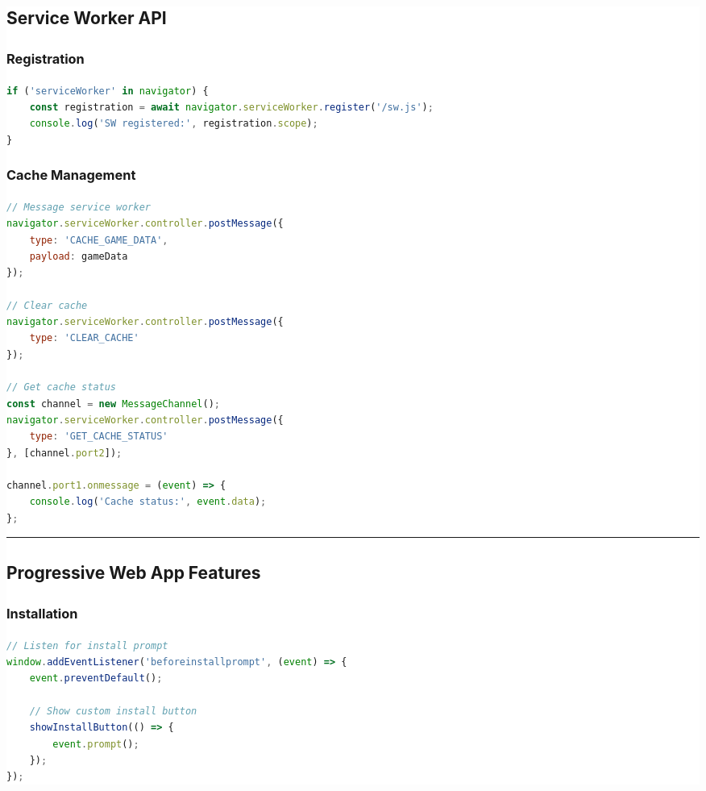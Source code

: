 
## Service Worker API

### Registration

```javascript
if ('serviceWorker' in navigator) {
    const registration = await navigator.serviceWorker.register('/sw.js');
    console.log('SW registered:', registration.scope);
}
```

### Cache Management

```javascript
// Message service worker
navigator.serviceWorker.controller.postMessage({
    type: 'CACHE_GAME_DATA',
    payload: gameData
});

// Clear cache
navigator.serviceWorker.controller.postMessage({
    type: 'CLEAR_CACHE'
});

// Get cache status
const channel = new MessageChannel();
navigator.serviceWorker.controller.postMessage({
    type: 'GET_CACHE_STATUS'
}, [channel.port2]);

channel.port1.onmessage = (event) => {
    console.log('Cache status:', event.data);
};
```

---

## Progressive Web App Features

### Installation

```javascript
// Listen for install prompt
window.addEventListener('beforeinstallprompt', (event) => {
    event.preventDefault();
    
    // Show custom install button
    showInstallButton(() => {
        event.prompt();
    });
});
```
